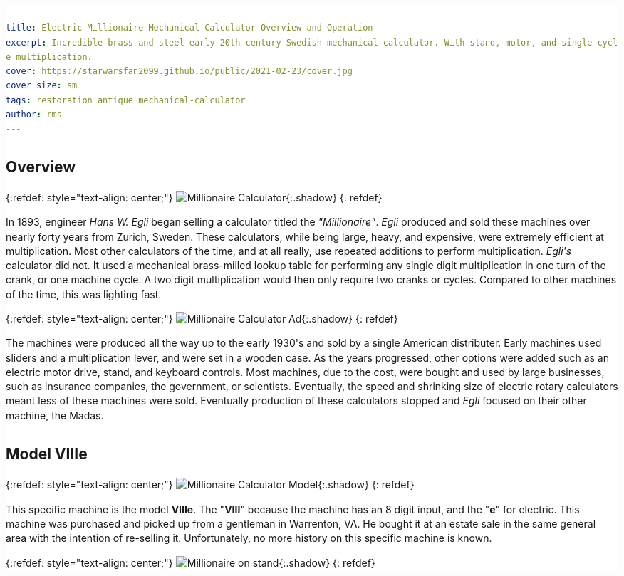 ```yaml
---
title: Electric Millionaire Mechanical Calculator Overview and Operation
excerpt: Incredible brass and steel early 20th century Swedish mechanical calculator. With stand, motor, and single-cycle multiplication. 
cover: https://starwarsfan2099.github.io/public/2021-02-23/cover.jpg
cover_size: sm
tags: restoration antique mechanical-calculator
author: rms
---
```


## Overview 

{:refdef: style="text-align: center;"}
![Millionaire Calculator](https://starwarsfan2099.github.io/public/2021-02-23/main.jpg){:.shadow}
{: refdef}

In 1893, engineer *Hans W. Egli* began selling a calculator titled the *"Millionaire"*. *Egli* produced and sold these machines over nearly forty years from Zurich, Sweden. These calculators, while being large, heavy, and expensive, were extremely efficient at multiplication. Most other calculators of the time, and at all really, use repeated additions to perform multiplication. *Egli's* calculator did not. It used a mechanical brass-milled lookup table for performing any single digit multiplication in one turn of the crank, or one machine cycle. A two digit multiplication would then only require two cranks or cycles. Compared to other machines of the time, this was lighting fast. 

{:refdef: style="text-align: center;"}
![Millionaire Calculator Ad](https://starwarsfan2099.github.io/public/2021-02-23/ad.jpg){:.shadow}
{: refdef}

The machines were produced all the way up to the early 1930's and sold by a single American distributer. Early machines used sliders and a multiplication lever, and were set in a wooden case. As the years progressed, other options were added such as an electric motor drive, stand, and keyboard controls. Most machines, due to the cost, were bought and used by large businesses, such as insurance companies, the government, or scientists. Eventually, the speed and shrinking size of electric rotary calculators meant less of these machines were sold. Eventually production of these calculators stopped and *Egli* focused on their other machine, the Madas.

## Model VIIIe

{:refdef: style="text-align: center;"}
![Millionaire Calculator Model](https://starwarsfan2099.github.io/public/2021-02-23/model.jpg){:.shadow}
{: refdef}

This specific machine is the model **VIIIe**. The "**VIII**" because the machine has an 8 digit input, and the "**e**" for electric. This machine was purchased and picked up from a gentleman in Warrenton, VA. He bought it at an estate sale in the same general area with the intention of re-selling it. Unfortunately, no more history on this specific machine is known. 

{:refdef: style="text-align: center;"}
![Millionaire on stand](https://starwarsfan2099.github.io/public/2021-02-23/stand.jpg){:.shadow}
{: refdef}
